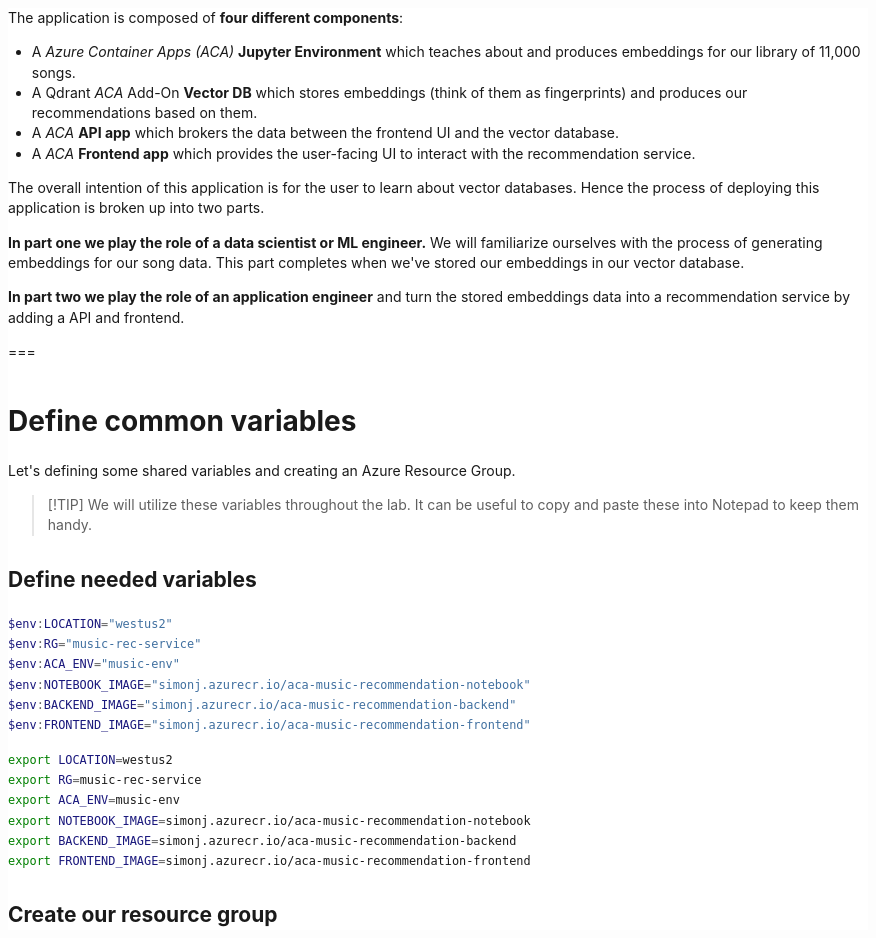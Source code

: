 The application is composed of **four different components**:

* A _Azure Container Apps (ACA)_ **Jupyter Environment** which teaches about and produces embeddings for our library of 11,000 songs.
* A Qdrant _ACA_ Add-On **Vector DB** which stores embeddings (think of them as fingerprints) and produces our recommendations based on them.
* A _ACA_ **API app** which brokers the data between the frontend UI and the vector database.
* A _ACA_ **Frontend app** which provides the user-facing UI to interact with the recommendation service.

The overall intention of this application is for the user to learn about vector databases. Hence the process of deploying this application is broken up into two parts. 

**In part one we play the role of a data scientist or ML engineer.** We will familiarize ourselves with the process of generating embeddings for our song data. This part completes when we've stored our embeddings in our vector database.

**In part two we play the role of an application engineer** and turn the stored embeddings data into a recommendation service by adding a API and frontend.



===



# Define common variables

Let's defining some shared variables and creating an Azure Resource Group.

> [!TIP]  We will utilize these variables throughout the lab. It can be useful to copy and paste these into Notepad to keep them handy.


## Define needed variables

``` powershell
$env:LOCATION="westus2"
$env:RG="music-rec-service"
$env:ACA_ENV="music-env"
$env:NOTEBOOK_IMAGE="simonj.azurecr.io/aca-music-recommendation-notebook"
$env:BACKEND_IMAGE="simonj.azurecr.io/aca-music-recommendation-backend"
$env:FRONTEND_IMAGE="simonj.azurecr.io/aca-music-recommendation-frontend"
```

``` bash
export LOCATION=westus2
export RG=music-rec-service
export ACA_ENV=music-env
export NOTEBOOK_IMAGE=simonj.azurecr.io/aca-music-recommendation-notebook
export BACKEND_IMAGE=simonj.azurecr.io/aca-music-recommendation-backend
export FRONTEND_IMAGE=simonj.azurecr.io/aca-music-recommendation-frontend
```

## Create our resource group
